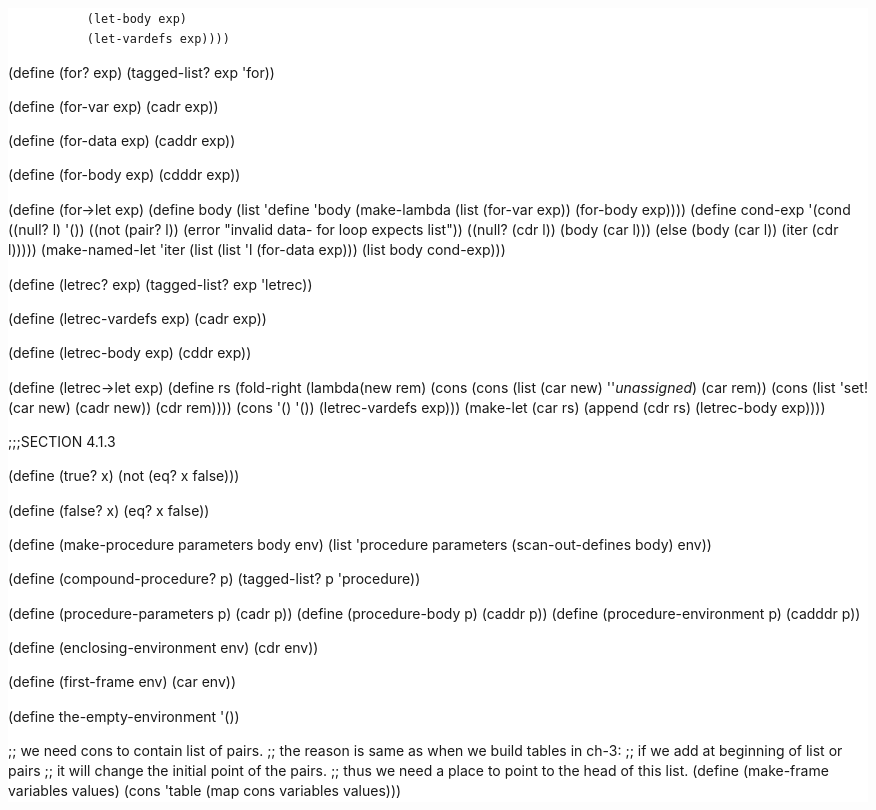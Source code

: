 			   (let-body exp)
			   (let-vardefs exp))))

(define (for? exp) (tagged-list? exp 'for))

(define (for-var exp) (cadr exp))

(define (for-data exp) (caddr exp))

(define (for-body exp) (cdddr exp))

(define (for->let exp)
  (define body
	(list 'define 'body (make-lambda
						 (list (for-var exp))
						 (for-body exp))))
  (define cond-exp '(cond ((null? l) '())
		((not (pair? l)) (error "invalid data- for loop expects list"))
		((null? (cdr l)) (body (car l)))
		(else (body (car l)) (iter (cdr l)))))
  (make-named-let 'iter
				  (list (list 'l (for-data exp)))
				  (list body cond-exp)))

(define (letrec? exp) (tagged-list? exp 'letrec))

(define (letrec-vardefs exp) (cadr exp))

(define (letrec-body exp) (cddr exp))

(define (letrec->let exp)
  (define rs
	(fold-right (lambda(new rem)
				  (cons (cons (list (car new) ''*unassigned*) (car rem))
						(cons (list 'set! (car new) (cadr new)) (cdr rem))))
				(cons '() '())
				(letrec-vardefs exp)))
  (make-let (car rs) (append (cdr rs) (letrec-body exp))))

;;;SECTION 4.1.3

(define (true? x)
  (not (eq? x false)))

(define (false? x)
  (eq? x false))

(define (make-procedure parameters body env)
  (list 'procedure parameters (scan-out-defines body) env))

(define (compound-procedure? p)
  (tagged-list? p 'procedure))


(define (procedure-parameters p) (cadr p))
(define (procedure-body p) (caddr p))
(define (procedure-environment p) (cadddr p))


(define (enclosing-environment env) (cdr env))

(define (first-frame env) (car env))

(define the-empty-environment '())

;; we need cons to contain list of pairs.
;; the reason is same as when we build tables in ch-3:
;; if we add at beginning of list or pairs
;; it will change the initial point of the pairs.
;; thus we need a place to point to the head of this list. 
(define (make-frame variables values)
  (cons 'table (map cons variables values)))
